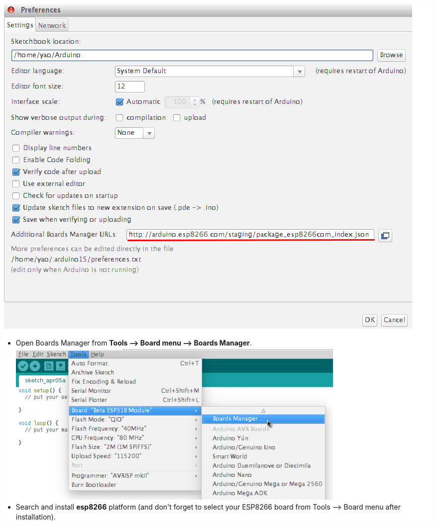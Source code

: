 ![](../images/Arduino-preferences.png)

- Open Boards Manager from **Tools --> Board menu --> Boards Manager**.
![](../images/boards-manager.png)
- Search and install **esp8266** platform (and don't forget to select your ESP8266 board from Tools --> Board menu after installation).